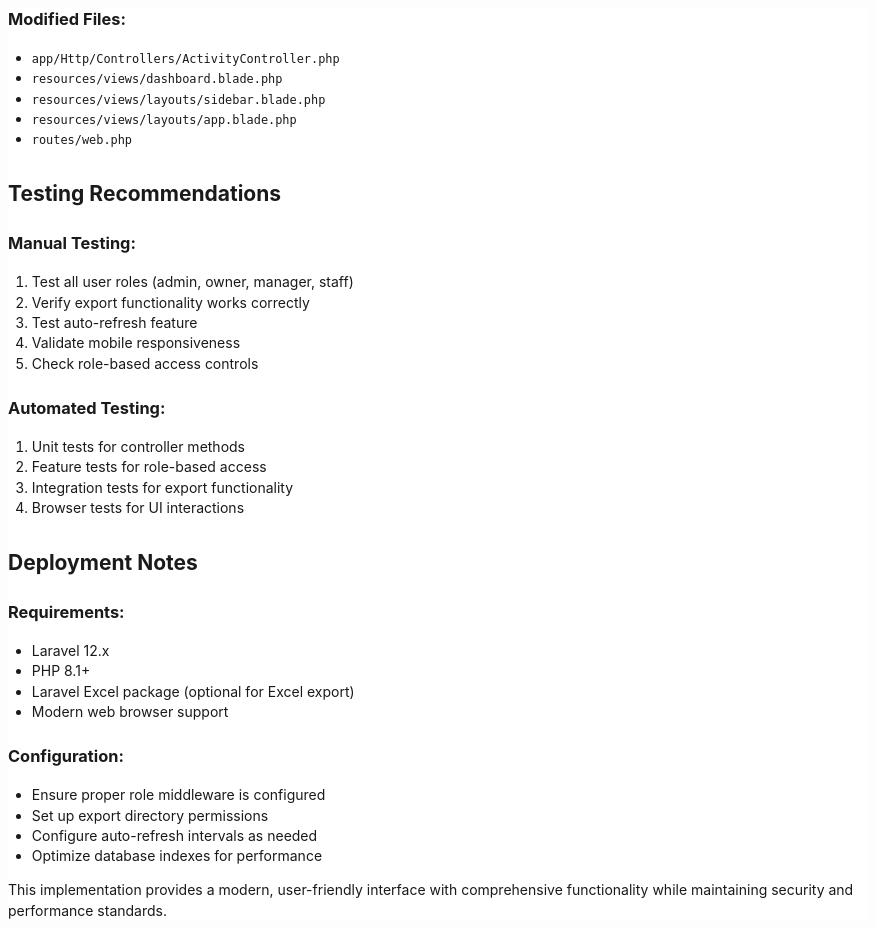 ### Modified Files:
- `app/Http/Controllers/ActivityController.php`
- `resources/views/dashboard.blade.php`
- `resources/views/layouts/sidebar.blade.php`
- `resources/views/layouts/app.blade.php`
- `routes/web.php`

## Testing Recommendations

### Manual Testing:
1. Test all user roles (admin, owner, manager, staff)
2. Verify export functionality works correctly
3. Test auto-refresh feature
4. Validate mobile responsiveness
5. Check role-based access controls

### Automated Testing:
1. Unit tests for controller methods
2. Feature tests for role-based access
3. Integration tests for export functionality
4. Browser tests for UI interactions

## Deployment Notes

### Requirements:
- Laravel 12.x
- PHP 8.1+
- Laravel Excel package (optional for Excel export)
- Modern web browser support

### Configuration:
- Ensure proper role middleware is configured
- Set up export directory permissions
- Configure auto-refresh intervals as needed
- Optimize database indexes for performance

This implementation provides a modern, user-friendly interface with comprehensive functionality while maintaining security and performance standards.